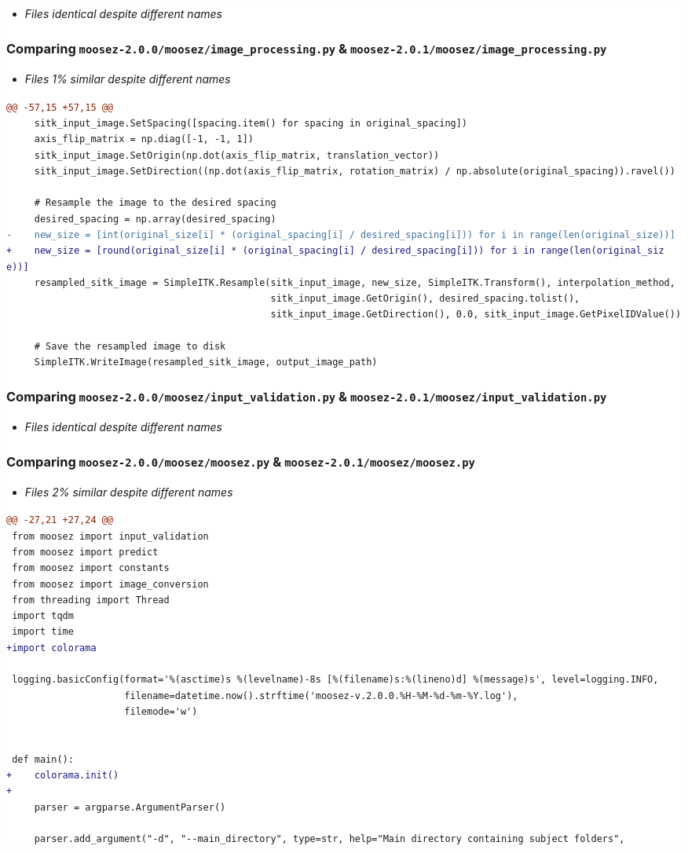  * *Files identical despite different names*

### Comparing `moosez-2.0.0/moosez/image_processing.py` & `moosez-2.0.1/moosez/image_processing.py`

 * *Files 1% similar despite different names*

```diff
@@ -57,15 +57,15 @@
     sitk_input_image.SetSpacing([spacing.item() for spacing in original_spacing])
     axis_flip_matrix = np.diag([-1, -1, 1])
     sitk_input_image.SetOrigin(np.dot(axis_flip_matrix, translation_vector))
     sitk_input_image.SetDirection((np.dot(axis_flip_matrix, rotation_matrix) / np.absolute(original_spacing)).ravel())
 
     # Resample the image to the desired spacing
     desired_spacing = np.array(desired_spacing)
-    new_size = [int(original_size[i] * (original_spacing[i] / desired_spacing[i])) for i in range(len(original_size))]
+    new_size = [round(original_size[i] * (original_spacing[i] / desired_spacing[i])) for i in range(len(original_size))]
     resampled_sitk_image = SimpleITK.Resample(sitk_input_image, new_size, SimpleITK.Transform(), interpolation_method,
                                               sitk_input_image.GetOrigin(), desired_spacing.tolist(),
                                               sitk_input_image.GetDirection(), 0.0, sitk_input_image.GetPixelIDValue())
 
     # Save the resampled image to disk
     SimpleITK.WriteImage(resampled_sitk_image, output_image_path)
```

### Comparing `moosez-2.0.0/moosez/input_validation.py` & `moosez-2.0.1/moosez/input_validation.py`

 * *Files identical despite different names*

### Comparing `moosez-2.0.0/moosez/moosez.py` & `moosez-2.0.1/moosez/moosez.py`

 * *Files 2% similar despite different names*

```diff
@@ -27,21 +27,24 @@
 from moosez import input_validation
 from moosez import predict
 from moosez import constants
 from moosez import image_conversion
 from threading import Thread
 import tqdm
 import time
+import colorama
 
 logging.basicConfig(format='%(asctime)s %(levelname)-8s [%(filename)s:%(lineno)d] %(message)s', level=logging.INFO,
                     filename=datetime.now().strftime('moosez-v.2.0.0.%H-%M-%d-%m-%Y.log'),
                     filemode='w')
 
 
 def main():
+    colorama.init()
+
     parser = argparse.ArgumentParser()
 
     parser.add_argument("-d", "--main_directory", type=str, help="Main directory containing subject folders",
```